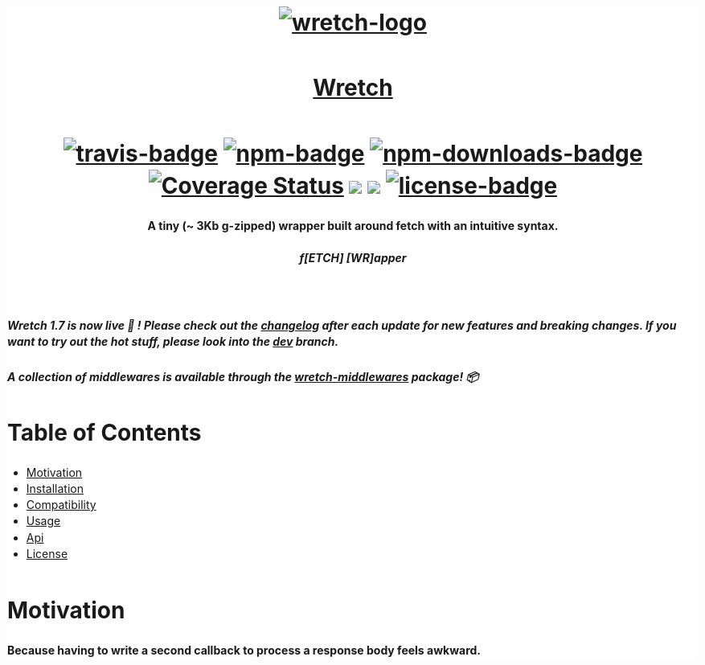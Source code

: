 <h1 align="center">
	<a href="https://elbywan.github.io/wretch"><img src="https://cdn.rawgit.com/elbywan/wretch/08831345/wretch.svg" alt="wretch-logo" width="220px"></a><br>
	<br>
    <a href="https://elbywan.github.io/wretch">Wretch</a><br>
	<br>
  <a href="https://github.com/elbywan/wretch/actions/workflows/ci.yml"><img alt="travis-badge" src="https://github.com/elbywan/wretch/actions/workflows/ci.yml/badge.svg"></a>
  <a href="https://www.npmjs.com/package/wretch"><img alt="npm-badge" src="https://img.shields.io/npm/v/wretch.svg?colorB=ff733e" height="20"></a>
  <a href="https://www.npmjs.com/package/wretch"><img alt="npm-downloads-badge" src="https://img.shields.io/npm/dm/wretch.svg?colorB=53aabb" height="20"></a>
  <a href="https://coveralls.io/github/elbywan/wretch?branch=master"><img src="https://coveralls.io/repos/github/elbywan/wretch/badge.svg?branch=master" alt="Coverage Status"></a>
  <a href="https://automate.browserstack.com/public-build/Z0JQZWdadTkvVjdtRG9adkt2d0l3VUlacEVMckx3Rlc2Z1RDbXBncXR0TT0tLVV6d2trTlNPTjVmZVJlcDN4T25YL0E9PQ==--39cb00c3b97fed50312e9777c99d12d31d784431"><img src='https://automate.browserstack.com/badge.svg?badge_key=Z0JQZWdadTkvVjdtRG9adkt2d0l3VUlacEVMckx3Rlc2Z1RDbXBncXR0TT0tLVV6d2trTlNPTjVmZVJlcDN4T25YL0E9PQ==--39cb00c3b97fed50312e9777c99d12d31d784431'/></a>
  <a href="https://bundlephobia.com/result?p=wretch"><img src='https://img.shields.io/bundlephobia/minzip/wretch.svg'/></a>
  <a href="https://github.com/elbywan/wretch/blob/master/LICENSE"><img src="https://img.shields.io/badge/license-MIT-blue.svg" alt="license-badge" height="20"></a>
</h1>
<h4 align="center">
	A tiny (&#126; 3Kb g-zipped) wrapper built around fetch with an intuitive syntax.
</h4>
<h5 align="center">
    <i>f[ETCH] [WR]apper</i>
</h6>

<br>

##### Wretch 1.7 is now live 🎉 ! Please check out the [changelog](https://github.com/elbywan/wretch/blob/master/CHANGELOG.md) after each update for new features and breaking changes. If you want to try out the hot stuff, please look into the [dev](https://github.com/elbywan/wretch/tree/dev) branch.

##### A collection of middlewares is available through the [wretch-middlewares](https://github.com/elbywan/wretch-middlewares) package! 📦

# Table of Contents

- [Motivation](#motivation)
- [Installation](#installation)
- [Compatibility](#compatibility)
- [Usage](#usage)
- [Api](#api)
- [License](#license)

# Motivation

#### Because having to write a second callback to process a response body feels awkward.
